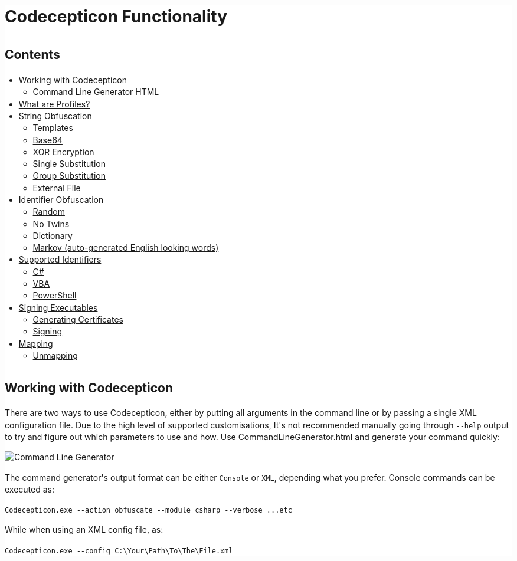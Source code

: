 # Codecepticon Functionality

## Contents

* [Working with Codecepticon](#working-with-codecepticon)
    * [Command Line Generator HTML](../CommandLineGenerator.html)
* [What are Profiles?](#what-are-profiles)
* [String Obfuscation](#string-obfuscation)
    * [Templates](#templates)
    * [Base64](#base64)
    * [XOR Encryption](#xor-encryption)
    * [Single Substitution](#single-substitution)
    * [Group Substitution](#group-substitution)
    * [External File](#external-file)
* [Identifier Obfuscation](#identifier-obfuscation)
    * [Random](#random)
    * [No Twins](#no-twins)
    * [Dictionary](#dictionary)
    * [Markov (auto-generated English looking words)](#markov)
* [Supported Identifiers](#supported-identifiers)
    * [C#](#c)
    * [VBA](#vba)
    * [PowerShell](#powershell)
* [Signing Executables](#signing-executables)
    * [Generating Certificates](#generating-certificates)
    * [Signing](#signing)
* [Mapping](#mapping)
    * [Unmapping](#unmapping)

## Working with Codecepticon

There are two ways to use Codecepticon, either by putting all arguments in the command line or by passing a single XML configuration file. Due to the high level of supported customisations, It's not recommended manually going through `--help` output to try and figure out which parameters to use and how. Use [CommandLineGenerator.html](../CommandLineGenerator.html) and generate your command quickly:

![Command Line Generator](images/CmdGenerator.png "Command Line Generator")

The command generator's output format can be either `Console` or `XML`, depending what you prefer. Console commands can be executed as:

```
Codecepticon.exe --action obfuscate --module csharp --verbose ...etc
```

While when using an XML config file, as:

```
Codecepticon.exe --config C:\Your\Path\To\The\File.xml
```
